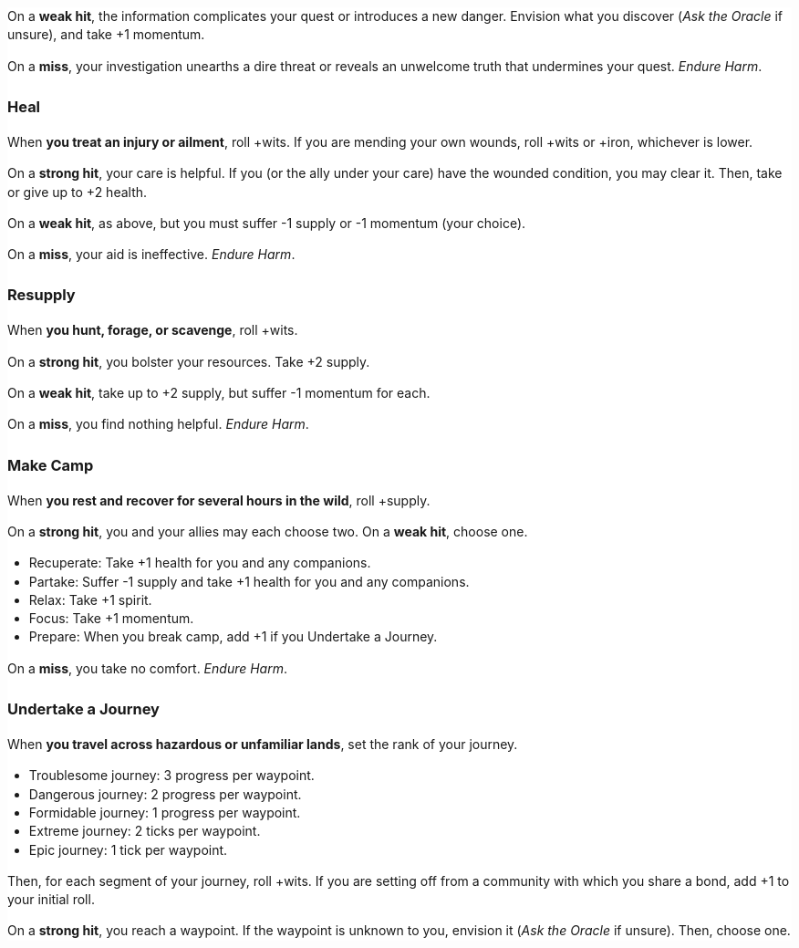 On a **weak hit**, the information complicates your quest or introduces a new danger. Envision what you discover (*Ask the Oracle* if unsure), and take +1 momentum.

On a **miss**, your investigation unearths a dire threat or reveals an unwelcome truth that undermines your quest. *Endure Harm*.

### Heal

When **you treat an injury or ailment**, roll +wits. If you are mending your own wounds, roll +wits or +iron, whichever is lower.

On a **strong hit**, your care is helpful. If you (or the ally under your care) have the wounded condition, you may clear it. Then, take or give up to +2 health.

On a **weak hit**, as above, but you must suffer -1 supply or -1 momentum (your choice).

On a **miss**, your aid is ineffective. *Endure Harm*.

### Resupply

When **you hunt, forage, or scavenge**, roll +wits.

On a **strong hit**, you bolster your resources. Take +2 supply.

On a **weak hit**, take up to +2 supply, but suffer -1 momentum for each.

On a **miss**, you find nothing helpful. *Endure Harm*.

### Make Camp

When **you rest and recover for several hours in the wild**, roll +supply.

On a **strong hit**, you and your allies may each choose two. On a **weak hit**, choose one.

* Recuperate: Take +1 health for you and any companions.
* Partake: Suffer -1 supply and take +1 health for you and any companions.
* Relax: Take +1 spirit.
* Focus: Take +1 momentum.
* Prepare: When you break camp, add +1 if you Undertake a Journey.

On a **miss**, you take no comfort. *Endure Harm*.

### Undertake a Journey

When **you travel across hazardous or unfamiliar lands**, set the rank of your journey.

* Troublesome journey: 3 progress per waypoint.
* Dangerous journey: 2 progress per waypoint.
* Formidable journey: 1 progress per waypoint.
* Extreme journey: 2 ticks per waypoint.
* Epic journey: 1 tick per waypoint.

Then, for each segment of your journey, roll +wits. If you are setting off from a community with which you share a bond, add +1 to your initial roll.

On a **strong hit**, you reach a waypoint. If the waypoint is unknown to you, envision it (*Ask the Oracle* if unsure). Then, choose one.
